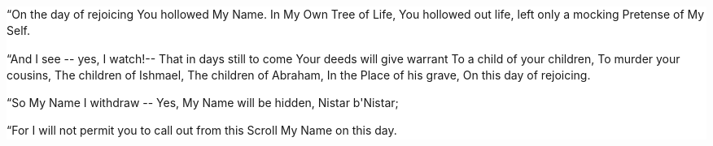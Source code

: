 </span></div></td>
 
<td style="vertical-align:top;" width="53%">
<div class="english" lang="en">
“On the day of rejoicing
You hollowed My Name.
In My Own Tree of Life,
You hollowed out life,
left only a mocking
 Pretense of My Self. 
</div></td></tr>


<tr><td style="vertical-align:top;" width="46%">
<div class="liturgy" lang="he">

</span></div></td>
 
<td style="vertical-align:top;" width="53%">
<div class="english" lang="en">
“And I see -- yes, I watch!--
That in days still to come
Your deeds will give warrant
To a child of your children,
To murder your cousins,
The children of Ishmael,
The children of Abraham,
In the Place of his grave,
On this day of rejoicing.
</div></td></tr>


<tr><td style="vertical-align:top;" width="46%">
<div class="liturgy" lang="he">

</span></div></td>
 
<td style="vertical-align:top;" width="53%">
<div class="english" lang="en">
“So My Name I withdraw --
Yes, My Name will be hidden, 
Nistar b'Nistar;
</div></td></tr>


<tr><td style="vertical-align:top;" width="46%">
<div class="liturgy" lang="he">

</span></div></td>
 
<td style="vertical-align:top;" width="53%">
<div class="english" lang="en">
“For I will not permit you
to call out from this Scroll
My Name on this day.
</div></td></tr>
